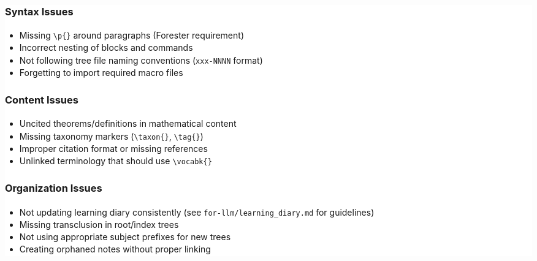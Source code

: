 ### Syntax Issues
- Missing `\p{}` around paragraphs (Forester requirement)
- Incorrect nesting of blocks and commands
- Not following tree file naming conventions (`xxx-NNNN` format)
- Forgetting to import required macro files

### Content Issues
- Uncited theorems/definitions in mathematical content
- Missing taxonomy markers (`\taxon{}`, `\tag{}`)
- Improper citation format or missing references
- Unlinked terminology that should use `\vocabk{}`

### Organization Issues
- Not updating learning diary consistently (see `for-llm/learning_diary.md` for guidelines)
- Missing transclusion in root/index trees
- Not using appropriate subject prefixes for new trees
- Creating orphaned notes without proper linking

